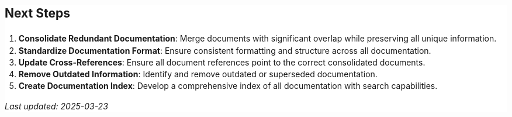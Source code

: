 ## Next Steps

1. **Consolidate Redundant Documentation**: Merge documents with significant overlap while preserving all unique information.
2. **Standardize Documentation Format**: Ensure consistent formatting and structure across all documentation.
3. **Update Cross-References**: Ensure all document references point to the correct consolidated documents.
4. **Remove Outdated Information**: Identify and remove outdated or superseded documentation.
5. **Create Documentation Index**: Develop a comprehensive index of all documentation with search capabilities.

_Last updated: 2025-03-23_